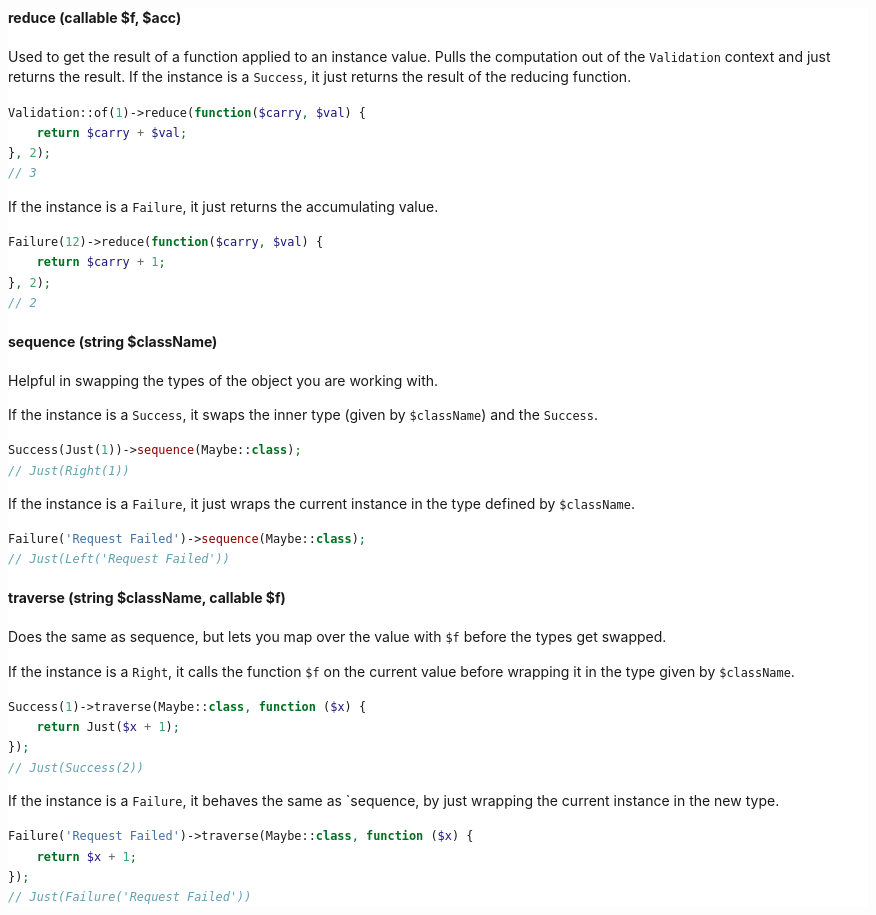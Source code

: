 #### reduce (callable $f, $acc)
Used to get the result of a function applied to an instance value.
Pulls the computation out of the `Validation` context and just returns the
result.
If the instance is a `Success`, it just returns the result of the reducing
function.
```php
Validation::of(1)->reduce(function($carry, $val) {
    return $carry + $val;
}, 2);
// 3
```
If the instance is a `Failure`, it just returns the accumulating value.
```php
Failure(12)->reduce(function($carry, $val) {
    return $carry + 1;
}, 2);
// 2
```

#### sequence (string $className)
Helpful in swapping the types of the object you are
working with.

If the instance is a `Success`, it swaps the inner type (given by `$className`) and the `Success`.
```php
Success(Just(1))->sequence(Maybe::class);
// Just(Right(1))
```
If the instance is a `Failure`, it just wraps the current
instance in the type defined by `$className`.
```php
Failure('Request Failed')->sequence(Maybe::class);
// Just(Left('Request Failed'))
```

#### traverse (string $className, callable $f)
Does the same as sequence, but lets you map over the
value with `$f` before the types get swapped.

If the instance is a `Right`, it calls the function
`$f` on the current value before wrapping it in the
type given by `$className`.
```php
Success(1)->traverse(Maybe::class, function ($x) {
    return Just($x + 1);
});
// Just(Success(2))
```
If the instance is a `Failure`, it behaves the same as `sequence, by just wrapping the current instance
in the new type.
```php
Failure('Request Failed')->traverse(Maybe::class, function ($x) {
    return $x + 1;
});
// Just(Failure('Request Failed'))
```
